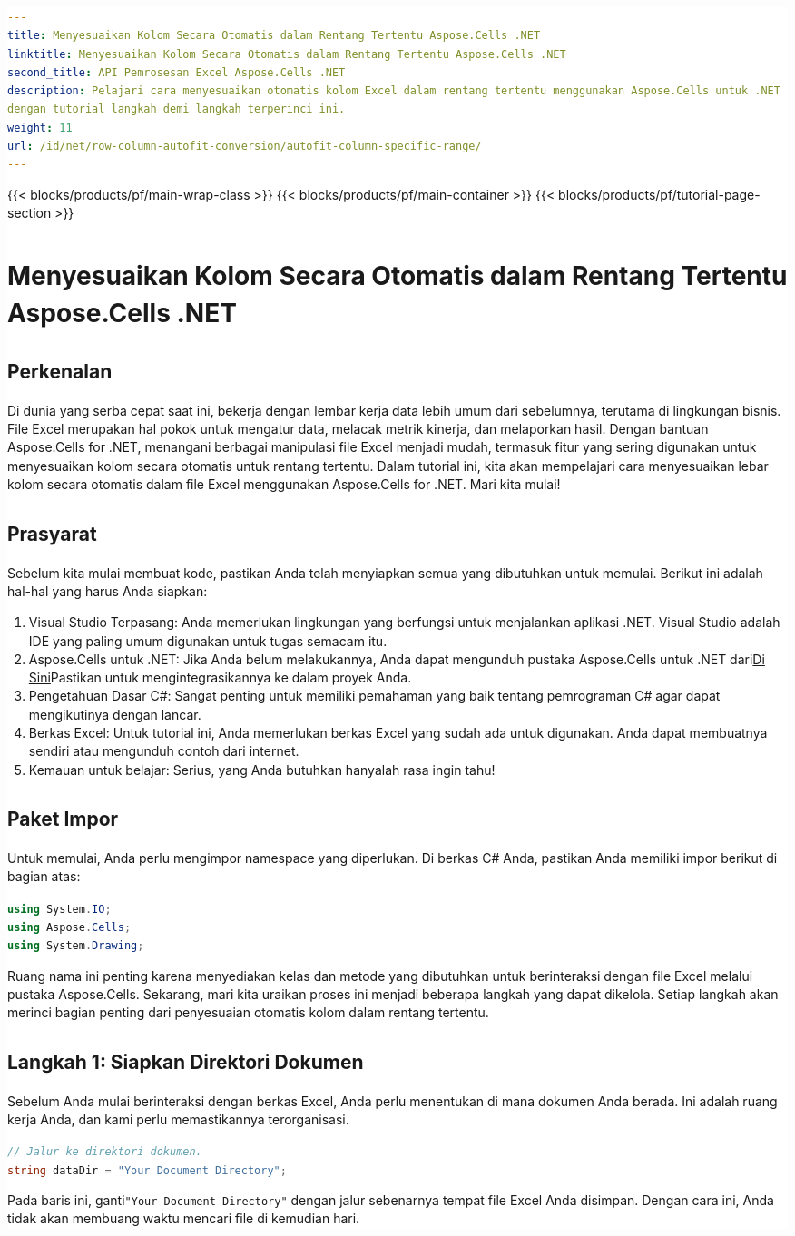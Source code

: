 ```yaml
---
title: Menyesuaikan Kolom Secara Otomatis dalam Rentang Tertentu Aspose.Cells .NET
linktitle: Menyesuaikan Kolom Secara Otomatis dalam Rentang Tertentu Aspose.Cells .NET
second_title: API Pemrosesan Excel Aspose.Cells .NET
description: Pelajari cara menyesuaikan otomatis kolom Excel dalam rentang tertentu menggunakan Aspose.Cells untuk .NET dengan tutorial langkah demi langkah terperinci ini.
weight: 11
url: /id/net/row-column-autofit-conversion/autofit-column-specific-range/
---
```


{{< blocks/products/pf/main-wrap-class >}}
{{< blocks/products/pf/main-container >}}
{{< blocks/products/pf/tutorial-page-section >}}

# Menyesuaikan Kolom Secara Otomatis dalam Rentang Tertentu Aspose.Cells .NET

## Perkenalan
Di dunia yang serba cepat saat ini, bekerja dengan lembar kerja data lebih umum dari sebelumnya, terutama di lingkungan bisnis. File Excel merupakan hal pokok untuk mengatur data, melacak metrik kinerja, dan melaporkan hasil. Dengan bantuan Aspose.Cells for .NET, menangani berbagai manipulasi file Excel menjadi mudah, termasuk fitur yang sering digunakan untuk menyesuaikan kolom secara otomatis untuk rentang tertentu. Dalam tutorial ini, kita akan mempelajari cara menyesuaikan lebar kolom secara otomatis dalam file Excel menggunakan Aspose.Cells for .NET. Mari kita mulai!
## Prasyarat
Sebelum kita mulai membuat kode, pastikan Anda telah menyiapkan semua yang dibutuhkan untuk memulai. Berikut ini adalah hal-hal yang harus Anda siapkan:
1. Visual Studio Terpasang: Anda memerlukan lingkungan yang berfungsi untuk menjalankan aplikasi .NET. Visual Studio adalah IDE yang paling umum digunakan untuk tugas semacam itu.
2.  Aspose.Cells untuk .NET: Jika Anda belum melakukannya, Anda dapat mengunduh pustaka Aspose.Cells untuk .NET dari[Di Sini](https://releases.aspose.com/cells/net/)Pastikan untuk mengintegrasikannya ke dalam proyek Anda.
3. Pengetahuan Dasar C#: Sangat penting untuk memiliki pemahaman yang baik tentang pemrograman C# agar dapat mengikutinya dengan lancar.
4. Berkas Excel: Untuk tutorial ini, Anda memerlukan berkas Excel yang sudah ada untuk digunakan. Anda dapat membuatnya sendiri atau mengunduh contoh dari internet.
5. Kemauan untuk belajar: Serius, yang Anda butuhkan hanyalah rasa ingin tahu!
## Paket Impor
Untuk memulai, Anda perlu mengimpor namespace yang diperlukan. Di berkas C# Anda, pastikan Anda memiliki impor berikut di bagian atas:
```csharp
using System.IO;
using Aspose.Cells;
using System.Drawing;
```
Ruang nama ini penting karena menyediakan kelas dan metode yang dibutuhkan untuk berinteraksi dengan file Excel melalui pustaka Aspose.Cells.
Sekarang, mari kita uraikan proses ini menjadi beberapa langkah yang dapat dikelola. Setiap langkah akan merinci bagian penting dari penyesuaian otomatis kolom dalam rentang tertentu.
## Langkah 1: Siapkan Direktori Dokumen
Sebelum Anda mulai berinteraksi dengan berkas Excel, Anda perlu menentukan di mana dokumen Anda berada. Ini adalah ruang kerja Anda, dan kami perlu memastikannya terorganisasi.
```csharp
// Jalur ke direktori dokumen.
string dataDir = "Your Document Directory";
```
 Pada baris ini, ganti`"Your Document Directory"` dengan jalur sebenarnya tempat file Excel Anda disimpan. Dengan cara ini, Anda tidak akan membuang waktu mencari file di kemudian hari.